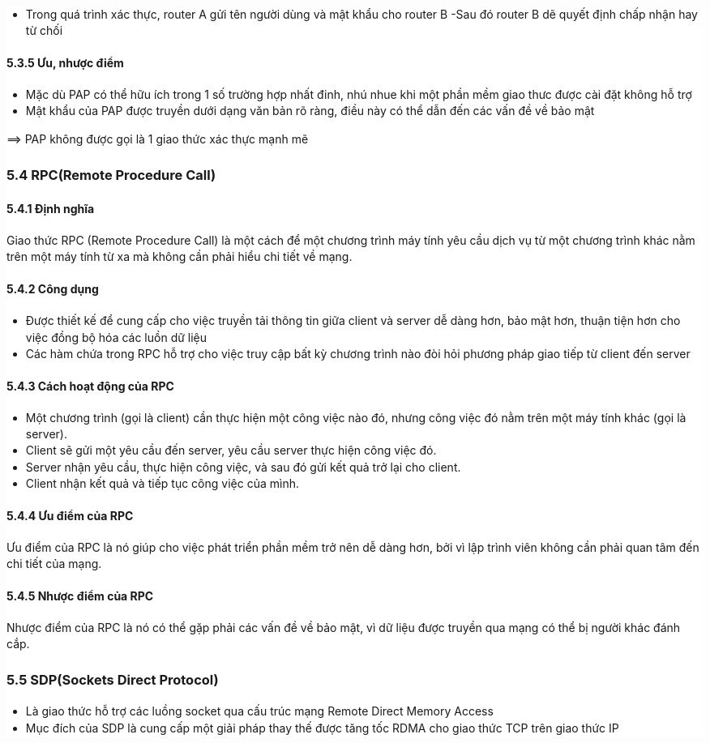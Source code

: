 - Trong quá trình xác thực, router A gửi tên người dùng và mật khẩu cho router B
-Sau đó router B dẽ quyết định chấp nhận hay từ chối
#### 5.3.5 Ưu, nhược điểm 
- Mặc dù PAP có thể hữu ích trong 1 số trường hợp nhất đinh, nhú nhue khi một phần mềm giao thưc được cài đặt không hỗ trợ 
- Mật khẩu của PAP được truyền dưới dạng văn bản rõ ràng, điều này có thể dẫn đến các vấn đề về bảo mật

==> PAP không được gọi là 1 giao thức xác thực mạnh mẽ
### 5.4 RPC(Remote Procedure Call)
#### 5.4.1 Định nghĩa
Giao thức RPC (Remote Procedure Call) là một cách để một chương trình máy tính yêu cầu dịch vụ từ một chương trình khác nằm trên một máy tính từ xa mà không cần phải hiểu chi tiết về mạng.
#### 5.4.2 Công dụng
- Được thiết kế để cung cấp cho việc truyền tải thông tin giữa client và server dễ dàng hơn, bảo mật hơn, thuận tiện hơn cho việc đồng bộ hóa các luồn dữ liệu
- Các hàm chứa trong RPC hỗ trợ cho việc truy cập bất kỳ chương trình nào đòi hỏi phương pháp giao tiếp từ client đến server
#### 5.4.3 Cách hoạt động của RPC
- Một chương trình (gọi là client) cần thực hiện một công việc nào đó, nhưng công việc đó nằm trên một máy tính khác (gọi là server).
- Client sẽ gửi một yêu cầu đến server, yêu cầu server thực hiện công việc đó.
- Server nhận yêu cầu, thực hiện công việc, và sau đó gửi kết quả trở lại cho client.
- Client nhận kết quả và tiếp tục công việc của mình.
#### 5.4.4 Ưu điểm của RPC
Ưu điểm của RPC là nó giúp cho việc phát triển phần mềm trở nên dễ dàng hơn, bởi vì lập trình viên không cần phải quan tâm đến chi tiết của mạng.
#### 5.4.5 Nhược điểm của RPC
Nhược điểm của RPC là nó có thể gặp phải các vấn đề về bảo mật, vì dữ liệu được truyền qua mạng có thể bị người khác đánh cắp.

### 5.5 SDP(Sockets Direct Protocol)
- Là giao thức hỗ trợ các luồng socket qua cấu trúc mạng Remote Direct Memory Access
- Mục đích của SDP là cung cấp một giải pháp thay thế được tăng tốc RDMA cho giao thức TCP trên giao thức IP 
